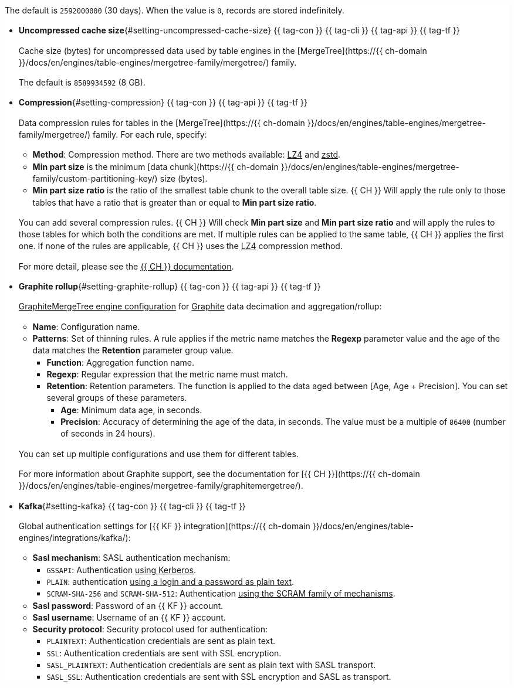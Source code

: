    The default is `2592000000` (30 days). When the value is `0`, records are stored indefinitely.

* **Uncompressed cache size**{#setting-uncompressed-cache-size} {{ tag-con }} {{ tag-cli }} {{ tag-api }} {{ tag-tf }}

   Cache size (bytes) for uncompressed data used by table engines in the [MergeTree](https://{{ ch-domain }}/docs/en/engines/table-engines/mergetree-family/mergetree/) family.

   The default is `8589934592` (8 GB).

* **Compression**{#setting-compression} {{ tag-con }} {{ tag-api }} {{ tag-tf }}

   Data compression rules for tables in the [MergeTree](https://{{ ch-domain }}/docs/en/engines/table-engines/mergetree-family/mergetree/) family. For each rule, specify:

   * **Method**: Compression method. There are two methods available: [LZ4](https://lz4.github.io/lz4/) and [zstd](https://facebook.github.io/zstd/).
   * **Min part size** is the minimum [data chunk](https://{{ ch-domain }}/docs/en/engines/table-engines/mergetree-family/custom-partitioning-key/) size (bytes).
   * **Min part size ratio** is the ratio of the smallest table chunk to the overall table size. {{ CH }} Will apply the rule only to those tables that have a ratio that is greater than or equal to **Min part size ratio**.

   You can add several compression rules. {{ CH }} Will check **Min part size** and **Min part size ratio** and will apply the rules to those tables for which both the conditions are met. If multiple rules can be applied to the same table, {{ CH }} applies the first one. If none of the rules are applicable, {{ CH }} uses the [LZ4](https://lz4.github.io/lz4/) compression method.

   For more detail, please see the [{{ CH }} documentation](https://clickhouse.yandex/docs/en/operations/server_settings/settings/#compression).

* **Graphite rollup**{#setting-graphite-rollup} {{ tag-con }} {{ tag-api }} {{ tag-tf }}

   [GraphiteMergeTree engine configuration](https://clickhouse.yandex/docs/en/operations/table_engines/graphitemergetree/) for [Graphite](http://graphite.readthedocs.io/en/latest/index.html) data decimation and aggregation/rollup:
   * **Name**: Configuration name.
   * **Patterns**: Set of thinning rules. A rule applies if the metric name matches the **Regexp** parameter value and the age of the data matches the **Retention** parameter group value.
      * **Function**: Aggregation function name.
      * **Regexp**: Regular expression that the metric name must match.
      * **Retention**: Retention parameters. The function is applied to the data aged between [Age, Age + Precision]. You can set several groups of these parameters.
         * **Age**: Minimum data age, in seconds.
         * **Precision**: Accuracy of determining the age of the data, in seconds. The value must be a multiple of `86400` (number of seconds in 24 hours).

   You can set up multiple configurations and use them for different tables.

   For more information about Graphite support, see the documentation for [{{ CH }}](https://{{ ch-domain }}/docs/en/engines/table-engines/mergetree-family/graphitemergetree/).

* **Kafka**{#setting-kafka} {{ tag-con }} {{ tag-cli }} {{ tag-tf }}

   Global authentication settings for [{{ KF }} integration](https://{{ ch-domain }}/docs/en/engines/table-engines/integrations/kafka/):
   * **Sasl mechanism**: SASL authentication mechanism:
      * `GSSAPI`: Authentication [using Kerberos](https://kafka.apache.org/documentation/#security_sasl_kerberos).
      * `PLAIN`: authentication [using a login and a password as plain text](https://kafka.apache.org/documentation/#security_sasl_plain).
      * `SCRAM-SHA-256` and `SCRAM-SHA-512`: Authentication [using the SCRAM family of mechanisms](https://kafka.apache.org/documentation/#security_sasl_scram).
   * **Sasl password**: Password of an {{ KF }} account.
   * **Sasl username**: Username of an {{ KF }} account.
   * **Security protocol**: Security protocol used for authentication:
      * `PLAINTEXT`: Authentication credentials are sent as plain text.
      * `SSL`: Authentication credentials are sent with SSL encryption.
      * `SASL_PLAINTEXT`: Authentication credentials are sent as plain text with SASL transport.
      * `SASL_SSL`: Authentication credentials are sent with SSL encryption and SASL as transport.